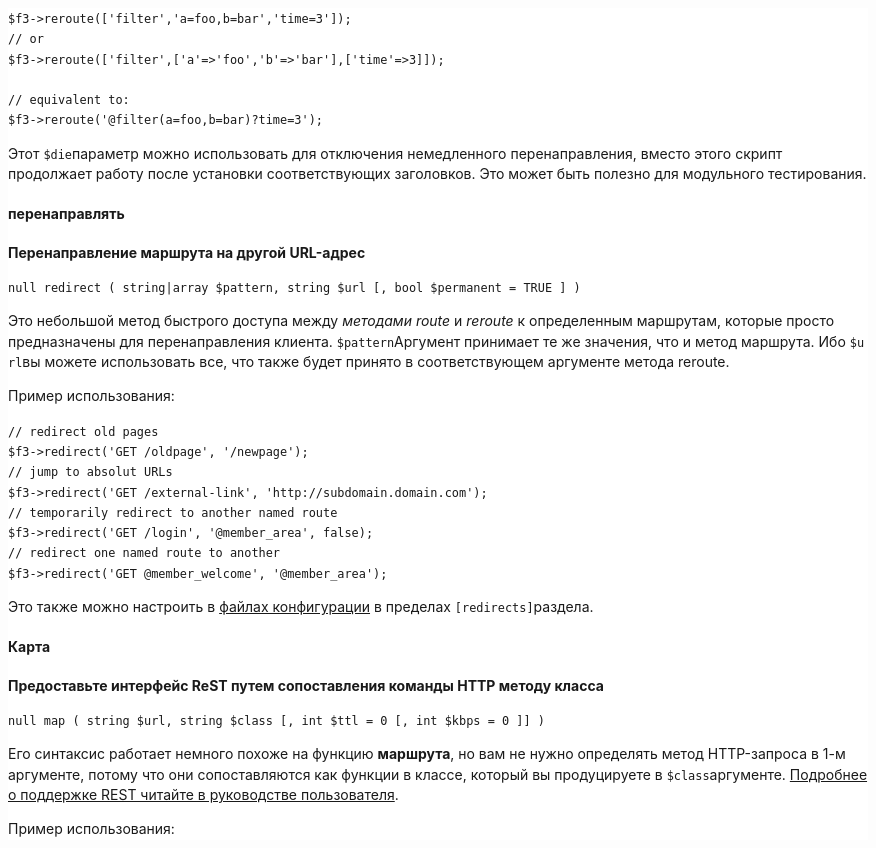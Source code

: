```text
$f3->reroute(['filter','a=foo,b=bar','time=3']);
// or
$f3->reroute(['filter',['a'=>'foo','b'=>'bar'],['time'=>3]]);

// equivalent to:
$f3->reroute('@filter(a=foo,b=bar)?time=3');
```

Этот `$die`параметр можно использовать для отключения немедленного перенаправления, вместо этого скрипт продолжает работу после установки соответствующих заголовков. Это может быть полезно для модульного тестирования.

#### перенаправлять <a id="redirect"></a>

**Перенаправление маршрута на другой URL-адрес**

```text
null redirect ( string|array $pattern, string $url [, bool $permanent = TRUE ] )
```

Это небольшой метод быстрого доступа между _методами route_ и _reroute_ к определенным маршрутам, которые просто предназначены для перенаправления клиента. `$pattern`Аргумент принимает те же значения, что и метод маршрута. Ибо `$url`вы можете использовать все, что также будет принято в соответствующем аргументе метода reroute.

Пример использования:

```text
// redirect old pages
$f3->redirect('GET /oldpage', '/newpage');
// jump to absolut URLs
$f3->redirect('GET /external-link', 'http://subdomain.domain.com');
// temporarily redirect to another named route
$f3->redirect('GET /login', '@member_area', false);
// redirect one named route to another
$f3->redirect('GET @member_welcome', '@member_area');
```

Это также можно настроить в [файлах конфигурации](https://z5h64q92x9.net/proxy_u/en-ru.ru/https/fatfreeframework.com/3.7/framework-variables#ConfigurationFiles) в пределах `[redirects]`раздела.

#### Карта <a id="map"></a>

**Предоставьте интерфейс ReST путем сопоставления команды HTTP методу класса**

```text
null map ( string $url, string $class [, int $ttl = 0 [, int $kbps = 0 ]] )
```

Его синтаксис работает немного похоже на функцию **маршрута**, но вам не нужно определять метод HTTP-запроса в 1-м аргументе, потому что они сопоставляются как функции в классе, который вы продуцируете в `$class`аргументе. [Подробнее о поддержке REST читайте в руководстве пользователя](https://z5h64q92x9.net/proxy_u/en-ru.ru/https/fatfreeframework.com/3.7/routing-engine#rest-representational-state-transfer).

Пример использования:
